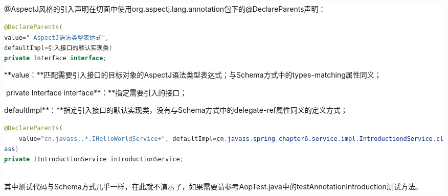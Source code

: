 ​       @AspectJ风格的引入声明在切面中使用org.aspectj.lang.annotation包下的@DeclareParents声明：

 ```java
@DeclareParents(  
value=" AspectJ语法类型表达式",  
defaultImpl=引入接口的默认实现类)  
private Interface interface; 
 ```

 **value：**匹配需要引入接口的目标对象的AspectJ语法类型表达式；与Schema方式中的types-matching属性同义；

​       private Interface interface**：**指定需要引入的接口；

​       defaultImpl**：**指定引入接口的默认实现类，没有与Schema方式中的delegate-ref属性同义的定义方式；



```java
@DeclareParents(  
    value="cn.javass..*.IHelloWorldService+", defaultImpl=cn.javass.spring.chapter6.service.impl.IntroductiondService.class)  
private IIntroductionService introductionService;  
   
```

其中测试代码与Schema方式几乎一样，在此就不演示了，如果需要请参考AopTest.java中的testAnnotationIntroduction测试方法。 



